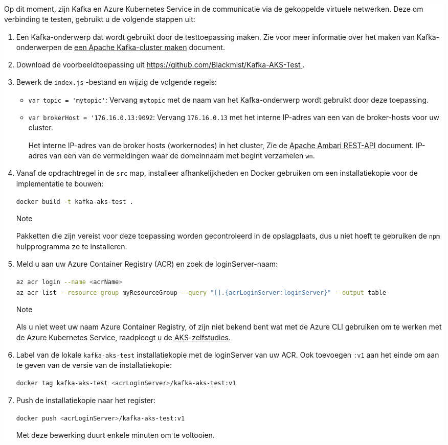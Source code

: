 Op dit moment, zijn Kafka en Azure Kubernetes Service in de communicatie via de gekoppelde virtuele netwerken. Deze om verbinding te testen, gebruikt u de volgende stappen uit:

1. Een Kafka-onderwerp dat wordt gebruikt door de testtoepassing maken. Zie voor meer informatie over het maken van Kafka-onderwerpen de [een Apache Kafka-cluster maken](apache-kafka-get-started.md) document.

2. Download de voorbeeldtoepassing uit [ https://github.com/Blackmist/Kafka-AKS-Test ](https://github.com/Blackmist/Kafka-AKS-Test).

3. Bewerk de `index.js` -bestand en wijzig de volgende regels:

    * `var topic = 'mytopic'`: Vervang `mytopic` met de naam van het Kafka-onderwerp wordt gebruikt door deze toepassing.
    * `var brokerHost = '176.16.0.13:9092`: Vervang `176.16.0.13` met het interne IP-adres van een van de broker-hosts voor uw cluster.

        Het interne IP-adres van de broker hosts (workernodes) in het cluster, Zie de [Apache Ambari REST-API](../hdinsight-hadoop-manage-ambari-rest-api.md#example-get-the-internal-ip-address-of-cluster-nodes) document. IP-adres van een van de vermeldingen waar de domeinnaam met begint verzamelen `wn`.

4. Vanaf de opdrachtregel in de `src` map, installeer afhankelijkheden en Docker gebruiken om een installatiekopie voor de implementatie te bouwen:

    ```bash
    docker build -t kafka-aks-test .
    ```

    > [!NOTE]
    > Pakketten die zijn vereist voor deze toepassing worden gecontroleerd in de opslagplaats, dus u niet hoeft te gebruiken de `npm` hulpprogramma ze te installeren.

5. Meld u aan uw Azure Container Registry (ACR) en zoek de loginServer-naam:

    ```bash
    az acr login --name <acrName>
    az acr list --resource-group myResourceGroup --query "[].{acrLoginServer:loginServer}" --output table
    ```

    > [!NOTE]
    > Als u niet weet uw naam Azure Container Registry, of zijn niet bekend bent wat met de Azure CLI gebruiken om te werken met de Azure Kubernetes Service, raadpleegt u de [AKS-zelfstudies](../../aks/tutorial-kubernetes-prepare-app.md).

6. Label van de lokale `kafka-aks-test` installatiekopie met de loginServer van uw ACR. Ook toevoegen `:v1` aan het einde om aan te geven van de versie van de installatiekopie:

    ```bash
    docker tag kafka-aks-test <acrLoginServer>/kafka-aks-test:v1
    ```

7. Push de installatiekopie naar het register:

    ```bash
    docker push <acrLoginServer>/kafka-aks-test:v1
    ```
    Met deze bewerking duurt enkele minuten om te voltooien.
